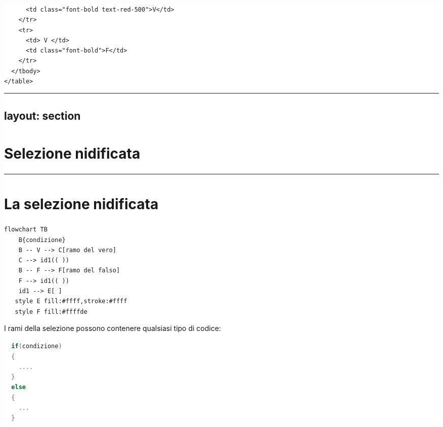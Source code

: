           <td class="font-bold text-red-500">V</td>
        </tr>
        <tr>
          <td> V </td>
          <td class="font-bold">F</td>
        </tr>
      </tbody>
    </table>
  </div>
</div>

---
layout: section
---

# Selezione nidificata

---

# La selezione nidificata

<div class="flex">
  <div class="basis-1/2">

```mermaid {scale: 0.8}
flowchart TB
    B{condizione}
    B -- V --> C[ramo del vero]
    C --> id1(( ))
    B -- F --> F[ramo del falso]
    F --> id1(( ))
    id1 --> E[ ]
   style E fill:#ffff,stroke:#ffff
   style F fill:#ffffde
```
  </div>
  <div class="basis-1/2">
  <p>I rami della selezione possono contenere qualsiasi tipo di codice:</p>

```c {monaco}
  if(condizione)
  {
    ....
  }
  else
  {
    ...
  }
```
  </div>
</div>
